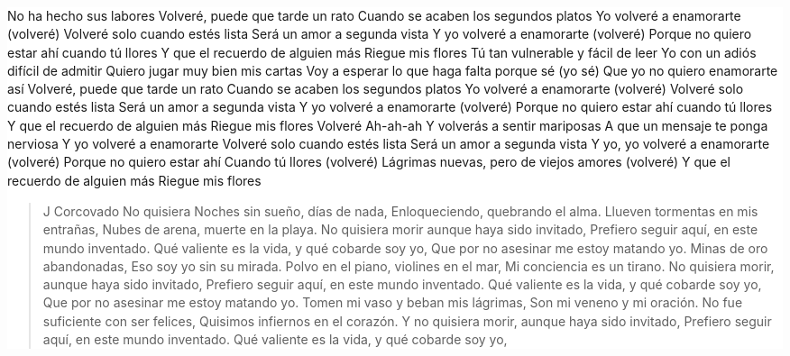 No ha hecho sus labores
Volveré, puede que tarde un rato
Cuando se acaben los segundos platos
Yo volveré a enamorarte (volveré)
Volveré solo cuando estés lista
Será un amor a segunda vista
Y yo volveré a enamorarte (volveré)
Porque no quiero estar ahí cuando tú llores
Y que el recuerdo de alguien más
Riegue mis flores
Tú tan vulnerable y fácil de leer
Yo con un adiós difícil de admitir
Quiero jugar muy bien mis cartas
Voy a esperar lo que haga falta porque sé (yo sé)
Que yo no quiero enamorarte así
Volveré, puede que tarde un rato
Cuando se acaben los segundos platos
Yo volveré a enamorarte (volveré)
Volveré solo cuando estés lista
Será un amor a segunda vista
Y yo volveré a enamorarte (volveré)
Porque no quiero estar ahí cuando tú llores
Y que el recuerdo de alguien más
Riegue mis flores
Volveré
Ah-ah-ah
Y volverás a sentir mariposas
A que un mensaje te ponga nerviosa
Y yo volveré a enamorarte
Volveré solo cuando estés lista
Será un amor a segunda vista
Y yo, yo volveré a enamorarte (volveré)
Porque no quiero estar ahí
Cuando tú llores (volveré)
Lágrimas nuevas, pero de viejos amores (volveré)
Y que el recuerdo de alguien más
Riegue mis flores


>J Corcovado
No quisiera
Noches sin sueño, días de nada,
Enloqueciendo, quebrando el alma.
Llueven tormentas en mis entrañas,
Nubes de arena, muerte en la playa.
No quisiera morir aunque haya sido invitado,
Prefiero seguir aquí, en este mundo inventado.
Qué valiente es la vida, y qué cobarde soy yo,
Que por no asesinar me estoy matando yo.
Minas de oro abandonadas,
Eso soy yo sin su mirada.
Polvo en el piano, violines en el mar,
Mi conciencia es un tirano.
No quisiera morir, aunque haya sido invitado,
Prefiero seguir aquí, en este mundo inventado.
Qué valiente es la vida, y qué cobarde soy yo,
Que por no asesinar me estoy matando yo.
Tomen mi vaso y beban mis lágrimas,
Son mi veneno y mi oración.
No fue suficiente con ser felices,
Quisimos infiernos en el corazón.
Y no quisiera morir, aunque haya sido invitado,
Prefiero seguir aquí, en este mundo inventado.
Qué valiente es la vida, y qué cobarde soy yo,